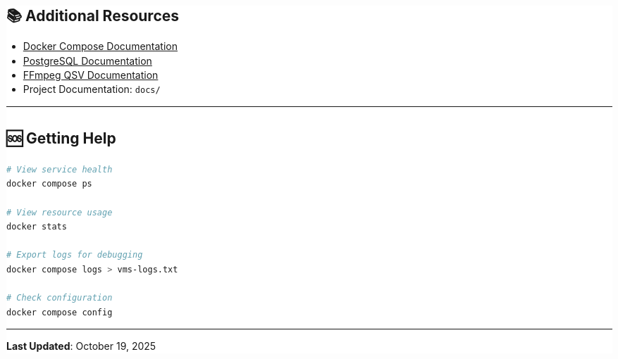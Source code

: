
## 📚 Additional Resources

- [Docker Compose Documentation](https://docs.docker.com/compose/)
- [PostgreSQL Documentation](https://www.postgresql.org/docs/)
- [FFmpeg QSV Documentation](https://trac.ffmpeg.org/wiki/Hardware/QuickSync)
- Project Documentation: `docs/`

---

## 🆘 Getting Help

```bash
# View service health
docker compose ps

# View resource usage
docker stats

# Export logs for debugging
docker compose logs > vms-logs.txt

# Check configuration
docker compose config
```

---

**Last Updated**: October 19, 2025
